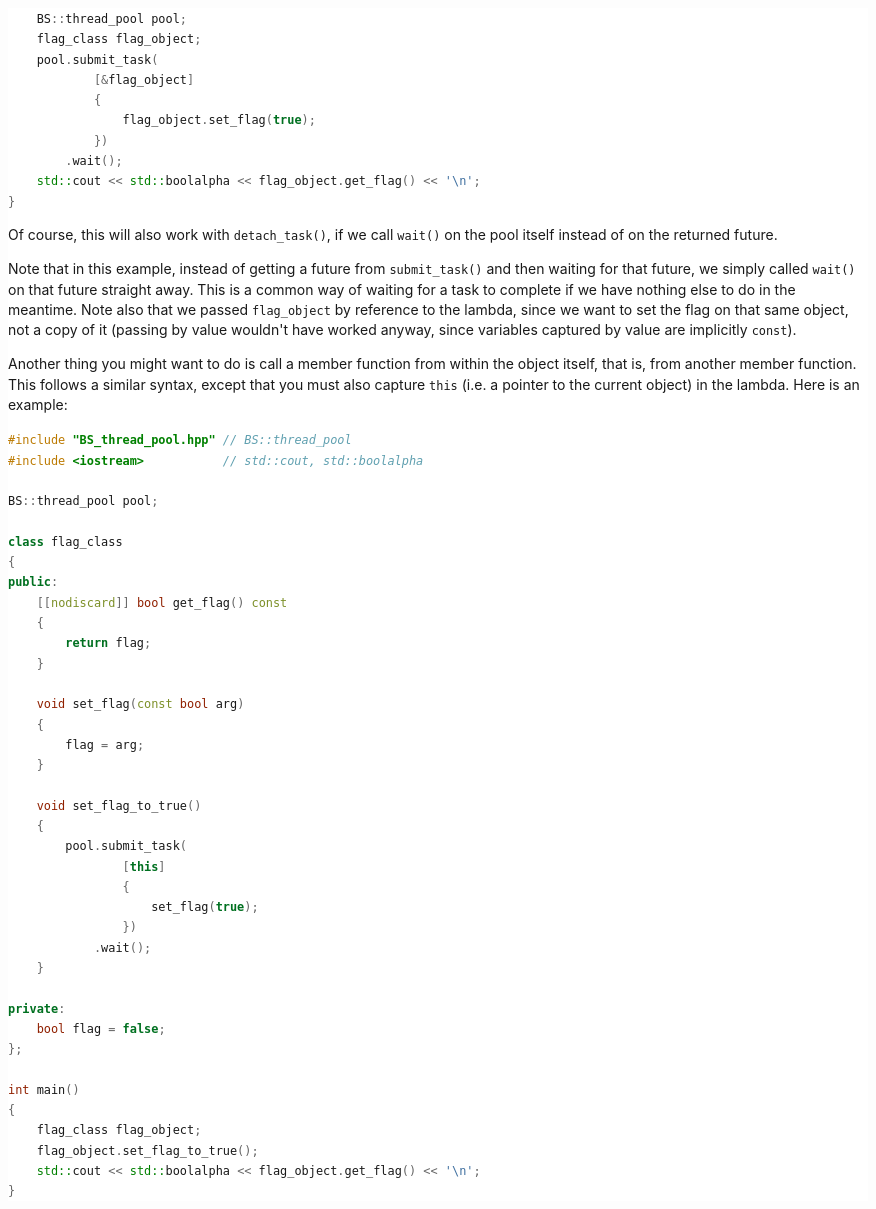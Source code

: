 ```cpp
    BS::thread_pool pool;
    flag_class flag_object;
    pool.submit_task(
            [&flag_object]
            {
                flag_object.set_flag(true);
            })
        .wait();
    std::cout << std::boolalpha << flag_object.get_flag() << '\n';
}
```

Of course, this will also work with `detach_task()`, if we call `wait()` on the pool itself instead of on the returned future.

Note that in this example, instead of getting a future from `submit_task()` and then waiting for that future, we simply called `wait()` on that future straight away. This is a common way of waiting for a task to complete if we have nothing else to do in the meantime. Note also that we passed `flag_object` by reference to the lambda, since we want to set the flag on that same object, not a copy of it (passing by value wouldn't have worked anyway, since variables captured by value are implicitly `const`).

Another thing you might want to do is call a member function from within the object itself, that is, from another member function. This follows a similar syntax, except that you must also capture `this` (i.e. a pointer to the current object) in the lambda. Here is an example:

```cpp
#include "BS_thread_pool.hpp" // BS::thread_pool
#include <iostream>           // std::cout, std::boolalpha

BS::thread_pool pool;

class flag_class
{
public:
    [[nodiscard]] bool get_flag() const
    {
        return flag;
    }

    void set_flag(const bool arg)
    {
        flag = arg;
    }

    void set_flag_to_true()
    {
        pool.submit_task(
                [this]
                {
                    set_flag(true);
                })
            .wait();
    }

private:
    bool flag = false;
};

int main()
{
    flag_class flag_object;
    flag_object.set_flag_to_true();
    std::cout << std::boolalpha << flag_object.get_flag() << '\n';
}
```